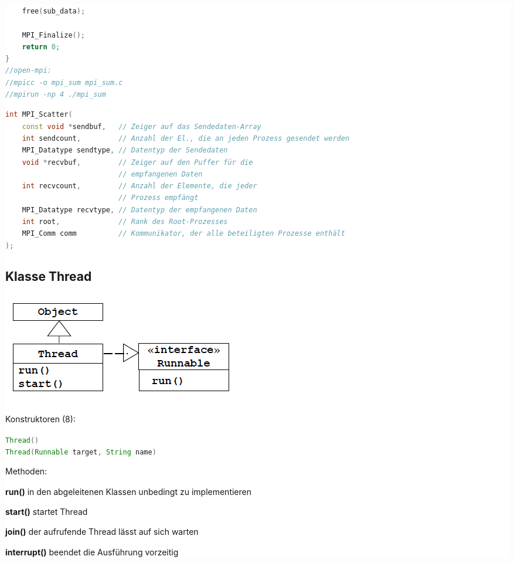 ```cpp
    free(sub_data);
    
    MPI_Finalize();
    return 0;
}
//open-mpi:
//mpicc -o mpi_sum mpi_sum.c
//mpirun -np 4 ./mpi_sum
```

```cpp
int MPI_Scatter(
    const void *sendbuf,   // Zeiger auf das Sendedaten-Array 
    int sendcount,         // Anzahl der El., die an jeden Prozess gesendet werden
    MPI_Datatype sendtype, // Datentyp der Sendedaten
    void *recvbuf,         // Zeiger auf den Puffer für die
                           // empfangenen Daten
    int recvcount,         // Anzahl der Elemente, die jeder
                           // Prozess empfängt
    MPI_Datatype recvtype, // Datentyp der empfangenen Daten
    int root,              // Rank des Root-Prozesses
    MPI_Comm comm          // Kommunikator, der alle beteiligten Prozesse enthält
);
```

## Klasse Thread

![klasseThread](images/threads/klasseThread.png)

Konstruktoren (8):

```java
Thread()
Thread(Runnable target, String name)
```

Methoden:

**run()** 	    in den abgeleitenen Klassen unbedingt zu implementieren

**start()**	    startet Thread

**join()** 	    der aufrufende Thread lässt auf sich warten

**interrupt()**  beendet die Ausführung vorzeitig
